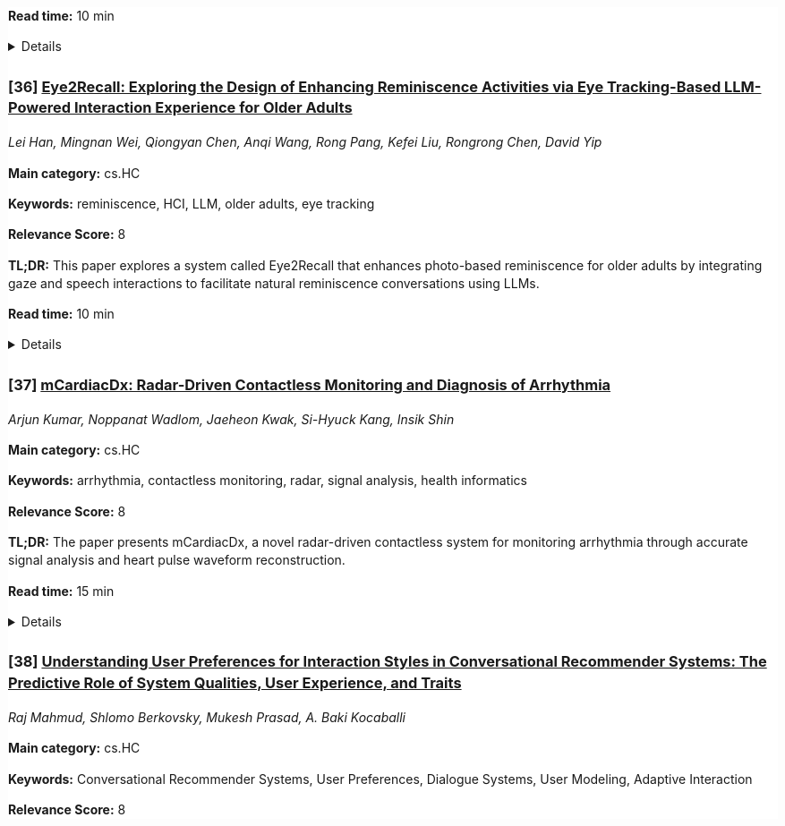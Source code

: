 **Read time:** 10 min

<details><summary>Details</summary></details>


### [36] [Eye2Recall: Exploring the Design of Enhancing Reminiscence Activities via Eye Tracking-Based LLM-Powered Interaction Experience for Older Adults](https://arxiv.org/abs/2508.02232)

*Lei Han, Mingnan Wei, Qiongyan Chen, Anqi Wang, Rong Pang, Kefei Liu, Rongrong Chen, David Yip*

**Main category:** cs.HC

**Keywords:** reminiscence, HCI, LLM, older adults, eye tracking

**Relevance Score:** 8

**TL;DR:** This paper explores a system called Eye2Recall that enhances photo-based reminiscence for older adults by integrating gaze and speech interactions to facilitate natural reminiscence conversations using LLMs.

**Read time:** 10 min

<details><summary>Details</summary></details>


### [37] [mCardiacDx: Radar-Driven Contactless Monitoring and Diagnosis of Arrhythmia](https://arxiv.org/abs/2508.02274)

*Arjun Kumar, Noppanat Wadlom, Jaeheon Kwak, Si-Hyuck Kang, Insik Shin*

**Main category:** cs.HC

**Keywords:** arrhythmia, contactless monitoring, radar, signal analysis, health informatics

**Relevance Score:** 8

**TL;DR:** The paper presents mCardiacDx, a novel radar-driven contactless system for monitoring arrhythmia through accurate signal analysis and heart pulse waveform reconstruction.

**Read time:** 15 min

<details><summary>Details</summary></details>


### [38] [Understanding User Preferences for Interaction Styles in Conversational Recommender Systems: The Predictive Role of System Qualities, User Experience, and Traits](https://arxiv.org/abs/2508.02328)

*Raj Mahmud, Shlomo Berkovsky, Mukesh Prasad, A. Baki Kocaballi*

**Main category:** cs.HC

**Keywords:** Conversational Recommender Systems, User Preferences, Dialogue Systems, User Modeling, Adaptive Interaction

**Relevance Score:** 8
